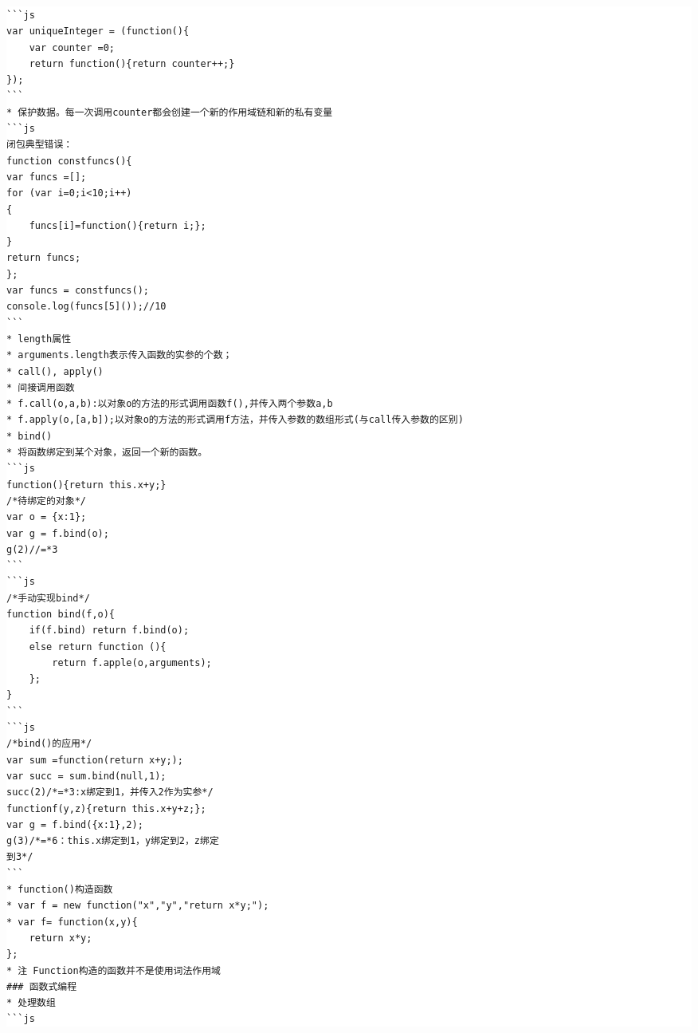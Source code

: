     ```js
    var uniqueInteger = (function(){
        var counter =0;
        return function(){return counter++;}
    });
    ```
    * 保护数据。每一次调用counter都会创建一个新的作用域链和新的私有变量
    ```js
    闭包典型错误：
    function constfuncs(){
    var funcs =[];
    for (var i=0;i<10;i++)
    {
        funcs[i]=function(){return i;};
    }
    return funcs;
    };
    var funcs = constfuncs();
    console.log(funcs[5]());//10
    ```
    * length属性
    * arguments.length表示传入函数的实参的个数；
    * call(), apply()
    * 间接调用函数    
    * f.call(o,a,b):以对象o的方法的形式调用函数f(),并传入两个参数a,b   
    * f.apply(o,[a,b]);以对象o的方法的形式调用f方法，并传入参数的数组形式(与call传入参数的区别)    
    * bind()
    * 将函数绑定到某个对象，返回一个新的函数。
    ```js
    function(){return this.x+y;}
    /*待绑定的对象*/
    var o = {x:1};
    var g = f.bind(o);
    g(2)//=*3
    ```
    ```js
    /*手动实现bind*/
    function bind(f,o){
        if(f.bind) return f.bind(o);
        else return function (){
            return f.apple(o,arguments);
        };
    }
    ```
    ```js
    /*bind()的应用*/
    var sum =function(return x+y;);
    var succ = sum.bind(null,1);
    succ(2)/*=*3:x绑定到1，并传入2作为实参*/
    functionf(y,z){return this.x+y+z;};
    var g = f.bind({x:1},2);
    g(3)/*=*6：this.x绑定到1，y绑定到2，z绑定
    到3*/
    ```
    * function()构造函数
    * var f = new function("x","y","return x*y;");    
    * var f= function(x,y){
        return x*y;
    };    
    * 注 Function构造的函数并不是使用词法作用域
    ### 函数式编程
    * 处理数组
    ```js